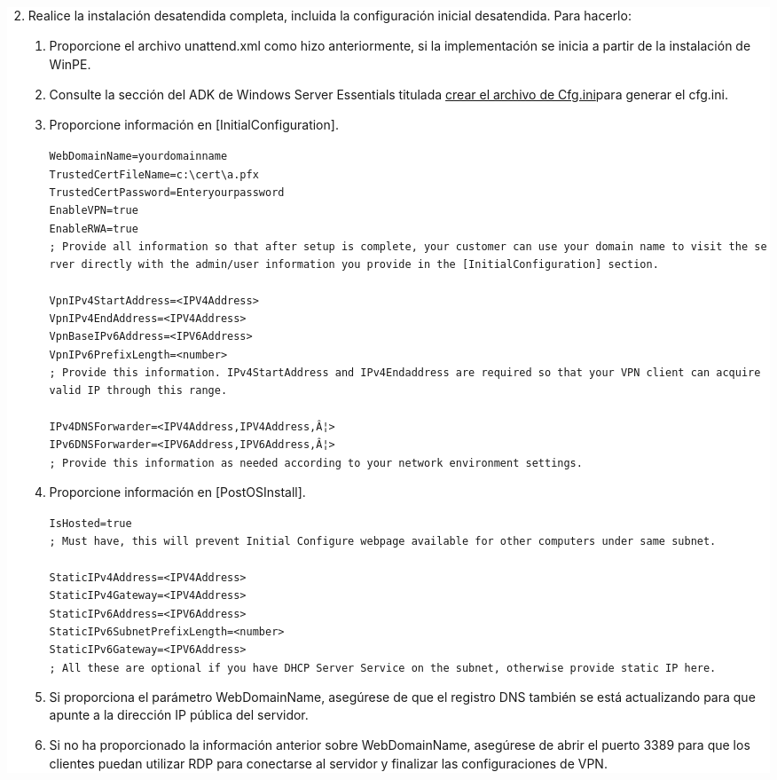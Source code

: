 2. Realice la instalación desatendida completa, incluida la configuración inicial desatendida. Para hacerlo:

   1.  Proporcione el archivo unattend.xml como hizo anteriormente, si la implementación se inicia a partir de la instalación de WinPE.

   2.  Consulte la sección del ADK de Windows Server Essentials titulada [crear el archivo de Cfg.ini](/previous-versions/windows/it-pro/windows-server-essentials-sbs/jj200150(v=ws.11))para generar el cfg.ini.

   3.  Proporcione información en [InitialConfiguration].

       ```
       WebDomainName=yourdomainname
       TrustedCertFileName=c:\cert\a.pfx
       TrustedCertPassword=Enteryourpassword
       EnableVPN=true
       EnableRWA=true
       ; Provide all information so that after setup is complete, your customer can use your domain name to visit the server directly with the admin/user information you provide in the [InitialConfiguration] section.

       VpnIPv4StartAddress=<IPV4Address>
       VpnIPv4EndAddress=<IPV4Address>
       VpnBaseIPv6Address=<IPV6Address>
       VpnIPv6PrefixLength=<number>
       ; Provide this information. IPv4StartAddress and IPv4Endaddress are required so that your VPN client can acquire valid IP through this range.

       IPv4DNSForwarder=<IPV4Address,IPV4Address,Â¦>
       IPv6DNSForwarder=<IPV6Address,IPV6Address,Â¦>
       ; Provide this information as needed according to your network environment settings.
       ```

   4.  Proporcione información en [PostOSInstall].

       ```
       IsHosted=true
       ; Must have, this will prevent Initial Configure webpage available for other computers under same subnet.

       StaticIPv4Address=<IPV4Address>
       StaticIPv4Gateway=<IPV4Address>
       StaticIPv6Address=<IPV6Address>
       StaticIPv6SubnetPrefixLength=<number>
       StaticIPv6Gateway=<IPV6Address>
       ; All these are optional if you have DHCP Server Service on the subnet, otherwise provide static IP here.
       ```

   5.  Si proporciona el parámetro WebDomainName, asegúrese de que el registro DNS también se está actualizando para que apunte a la dirección IP pública del servidor.

   6.  Si no ha proporcionado la información anterior sobre WebDomainName, asegúrese de abrir el puerto 3389 para que los clientes puedan utilizar RDP para conectarse al servidor y finalizar las configuraciones de VPN.
